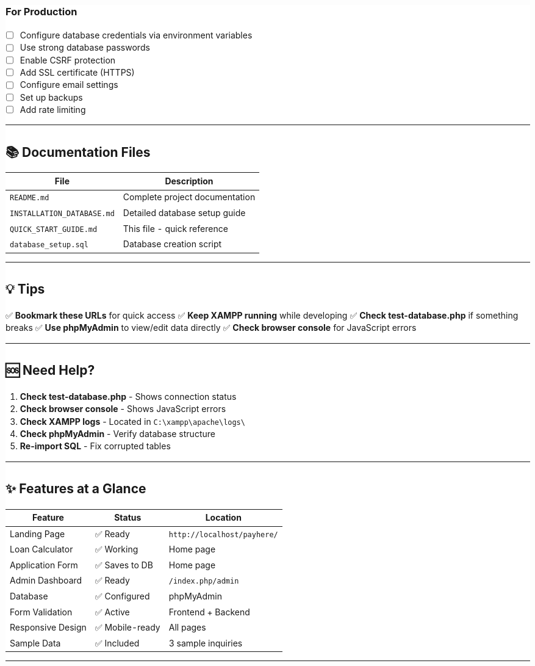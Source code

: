 ### For Production
- [ ] Configure database credentials via environment variables
- [ ] Use strong database passwords
- [ ] Enable CSRF protection
- [ ] Add SSL certificate (HTTPS)
- [ ] Configure email settings
- [ ] Set up backups
- [ ] Add rate limiting

---

## 📚 Documentation Files

| File | Description |
|------|-------------|
| `README.md` | Complete project documentation |
| `INSTALLATION_DATABASE.md` | Detailed database setup guide |
| `QUICK_START_GUIDE.md` | This file - quick reference |
| `database_setup.sql` | Database creation script |

---

## 💡 Tips

✅ **Bookmark these URLs** for quick access
✅ **Keep XAMPP running** while developing
✅ **Check test-database.php** if something breaks
✅ **Use phpMyAdmin** to view/edit data directly
✅ **Check browser console** for JavaScript errors

---

## 🆘 Need Help?

1. **Check test-database.php** - Shows connection status
2. **Check browser console** - Shows JavaScript errors  
3. **Check XAMPP logs** - Located in `C:\xampp\apache\logs\`
4. **Check phpMyAdmin** - Verify database structure
5. **Re-import SQL** - Fix corrupted tables

---

## ✨ Features at a Glance

| Feature | Status | Location |
|---------|--------|----------|
| Landing Page | ✅ Ready | `http://localhost/payhere/` |
| Loan Calculator | ✅ Working | Home page |
| Application Form | ✅ Saves to DB | Home page |
| Admin Dashboard | ✅ Ready | `/index.php/admin` |
| Database | ✅ Configured | phpMyAdmin |
| Form Validation | ✅ Active | Frontend + Backend |
| Responsive Design | ✅ Mobile-ready | All pages |
| Sample Data | ✅ Included | 3 sample inquiries |

---